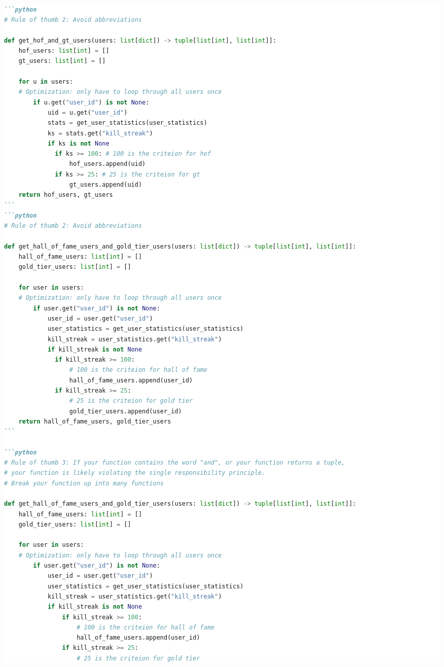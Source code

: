 ````md magic-move {lines: true}
```python
# Rule of thumb 2: Avoid abbreviations

def get_hof_and_gt_users(users: list[dict]) -> tuple[list[int], list[int]]:
    hof_users: list[int] = []
    gt_users: list[int] = []

    for u in users:
    # Optimization: only have to loop through all users once
        if u.get("user_id") is not None:
            uid = u.get("user_id")
            stats = get_user_statistics(user_statistics)
            ks = stats.get("kill_streak") 
            if ks is not None 
              if ks >= 100: # 100 is the criteion for hof
                  hof_users.append(uid)
              if ks >= 25: # 25 is the criteion for gt
                  gt_users.append(uid)
    return hof_users, gt_users
```
```python
# Rule of thumb 2: Avoid abbreviations

def get_hall_of_fame_users_and_gold_tier_users(users: list[dict]) -> tuple[list[int], list[int]]:
    hall_of_fame_users: list[int] = []
    gold_tier_users: list[int] = []

    for user in users:
    # Optimization: only have to loop through all users once
        if user.get("user_id") is not None:
            user_id = user.get("user_id")
            user_statistics = get_user_statistics(user_statistics)
            kill_streak = user_statistics.get("kill_streak") 
            if kill_streak is not None 
              if kill_streak >= 100: 
                  # 100 is the criteion for hall of fame
                  hall_of_fame_users.append(user_id)
              if kill_streak >= 25:
                  # 25 is the criteion for gold tier
                  gold_tier_users.append(user_id)
    return hall_of_fame_users, gold_tier_users
```

```python
# Rule of thumb 3: If your function contains the word "and", or your function returns a tuple,  
# your function is likely violating the single responsibility principle. 
# Break your function up into many functions

def get_hall_of_fame_users_and_gold_tier_users(users: list[dict]) -> tuple[list[int], list[int]]:
    hall_of_fame_users: list[int] = []
    gold_tier_users: list[int] = []

    for user in users:
    # Optimization: only have to loop through all users once
        if user.get("user_id") is not None:
            user_id = user.get("user_id")
            user_statistics = get_user_statistics(user_statistics)
            kill_streak = user_statistics.get("kill_streak") 
            if kill_streak is not None 
                if kill_streak >= 100: 
                    # 100 is the criteion for hall of fame
                    hall_of_fame_users.append(user_id)
                if kill_streak >= 25:
                    # 25 is the criteion for gold tier
````